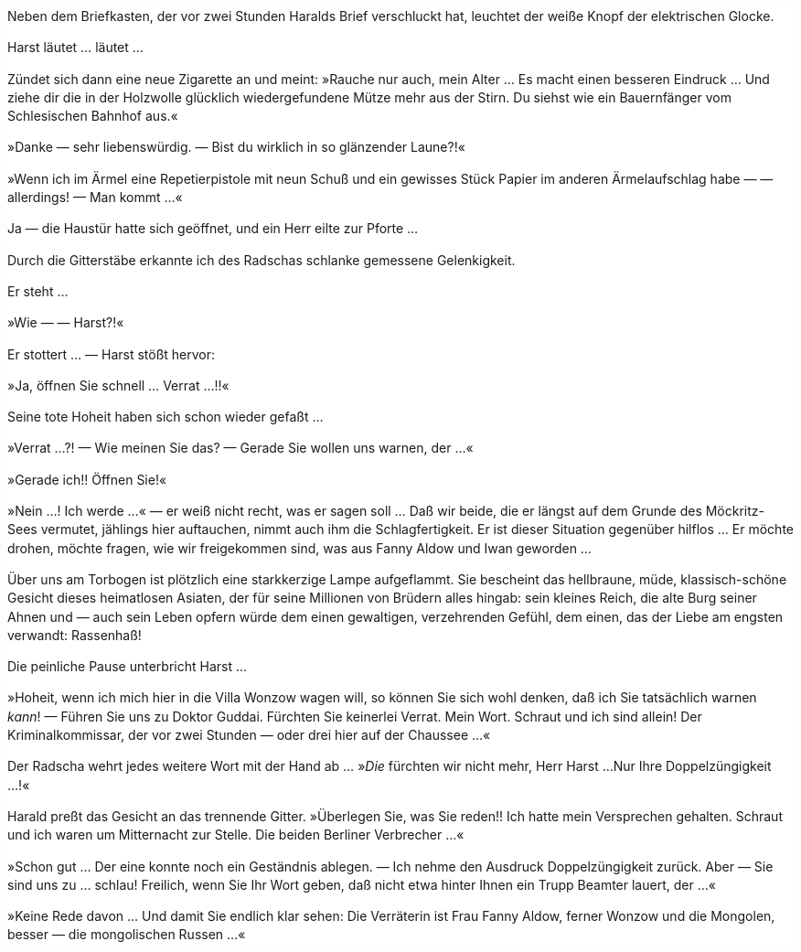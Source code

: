 Neben dem Briefkasten, der vor zwei Stunden Haralds Brief verschluckt hat, leuchtet der weiße Knopf der elektrischen Glocke.

Harst läutet … läutet …

Zündet sich dann eine neue Zigarette an und meint: »Rauche nur auch, mein Alter … Es macht einen besseren Eindruck … Und ziehe dir die in der Holzwolle glücklich wiedergefundene Mütze mehr aus der Stirn. Du siehst wie ein Bauernfänger vom Schlesischen Bahnhof aus.«

»Danke — sehr liebenswürdig. — Bist du wirklich in so glänzender Laune?!«

»Wenn ich im Ärmel eine Repetierpistole mit neun Schuß und ein gewisses Stück Papier im anderen Ärmelaufschlag habe — — allerdings! — Man kommt …«

Ja — die Haustür hatte sich geöffnet, und ein Herr eilte zur Pforte …

Durch die Gitterstäbe erkannte ich des Radschas schlanke gemessene Gelenkigkeit.

Er steht …

»Wie — — Harst?!«

Er stottert … — Harst stößt hervor:

»Ja, öffnen Sie schnell … Verrat …!!«

Seine tote Hoheit haben sich schon wieder gefaßt …

»Verrat …?! — Wie meinen Sie das? — Gerade Sie wollen uns warnen, der …«

»Gerade ich!! Öffnen Sie!«

»Nein …! Ich werde …« — er weiß nicht recht, was er sagen soll … Daß wir beide, die er längst auf dem Grunde des Möckritz-Sees vermutet, jählings hier auftauchen, nimmt auch ihm die Schlagfertigkeit. Er ist dieser Situation gegenüber hilflos … Er möchte drohen, möchte fragen, wie wir freigekommen sind, was aus Fanny Aldow und Iwan geworden …

Über uns am Torbogen ist plötzlich eine starkkerzige Lampe aufgeflammt. Sie bescheint das hellbraune, müde, klassisch-schöne Gesicht dieses heimatlosen Asiaten, der für seine Millionen von Brüdern alles hingab: sein kleines Reich, die alte Burg seiner Ahnen und — auch sein Leben opfern würde dem einen gewaltigen, verzehrenden Gefühl, dem einen, das der Liebe am engsten verwandt: Rassenhaß!

Die peinliche Pause unterbricht Harst …

»Hoheit, wenn ich mich hier in die Villa Wonzow wagen will, so können Sie sich wohl denken, daß ich Sie tatsächlich warnen *kann*! — Führen Sie uns zu Doktor Guddai. Fürchten Sie keinerlei Verrat. Mein Wort. Schraut und ich sind allein! Der Kriminalkommissar, der vor zwei Stunden — oder drei hier auf der Chaussee …«

Der Radscha wehrt jedes weitere Wort mit der Hand ab … »*Die* fürchten wir nicht mehr, Herr Harst …Nur Ihre Doppelzüngigkeit …!«

Harald preßt das Gesicht an das trennende Gitter. »Überlegen Sie, was Sie reden!! Ich hatte mein Versprechen gehalten. Schraut und ich waren um Mitternacht zur Stelle. Die beiden Berliner Verbrecher …«

»Schon gut … Der eine konnte noch ein Geständnis ablegen. — Ich nehme den Ausdruck Doppelzüngigkeit zurück. Aber — Sie sind uns zu … schlau! Freilich, wenn Sie Ihr Wort geben, daß nicht etwa hinter Ihnen ein Trupp Beamter lauert, der …«

»Keine Rede davon … Und damit Sie endlich klar sehen: Die Verräterin ist Frau Fanny Aldow, ferner Wonzow und die Mongolen, besser — die mongolischen Russen …«
